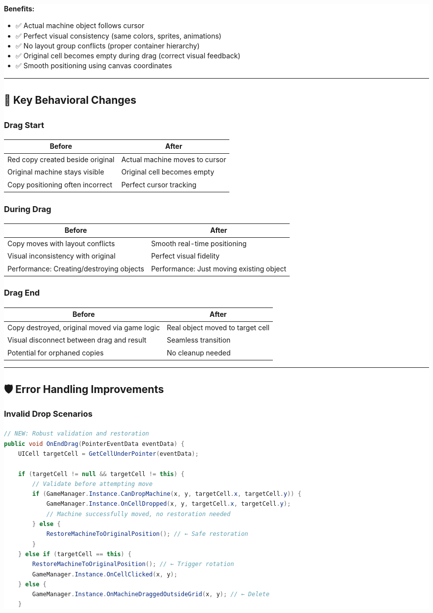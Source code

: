 **Benefits:**
- ✅ Actual machine object follows cursor
- ✅ Perfect visual consistency (same colors, sprites, animations)
- ✅ No layout group conflicts (proper container hierarchy)
- ✅ Original cell becomes empty during drag (correct visual feedback)
- ✅ Smooth positioning using canvas coordinates

---

## 🎯 Key Behavioral Changes

### **Drag Start**
| Before | After |
|--------|-------|
| Red copy created beside original | Actual machine moves to cursor |
| Original machine stays visible | Original cell becomes empty |
| Copy positioning often incorrect | Perfect cursor tracking |

### **During Drag**
| Before | After |
|--------|-------|
| Copy moves with layout conflicts | Smooth real-time positioning |
| Visual inconsistency with original | Perfect visual fidelity |
| Performance: Creating/destroying objects | Performance: Just moving existing object |

### **Drag End**
| Before | After |
|--------|-------|
| Copy destroyed, original moved via game logic | Real object moved to target cell |
| Visual disconnect between drag and result | Seamless transition |
| Potential for orphaned copies | No cleanup needed |

---

## 🛡️ Error Handling Improvements

### **Invalid Drop Scenarios**
```csharp
// NEW: Robust validation and restoration
public void OnEndDrag(PointerEventData eventData) {
    UICell targetCell = GetCellUnderPointer(eventData);
    
    if (targetCell != null && targetCell != this) {
        // Validate before attempting move
        if (GameManager.Instance.CanDropMachine(x, y, targetCell.x, targetCell.y)) {
            GameManager.Instance.OnCellDropped(x, y, targetCell.x, targetCell.y);
            // Machine successfully moved, no restoration needed
        } else {
            RestoreMachineToOriginalPosition(); // ← Safe restoration
        }
    } else if (targetCell == this) {
        RestoreMachineToOriginalPosition(); // ← Trigger rotation
        GameManager.Instance.OnCellClicked(x, y);
    } else {
        GameManager.Instance.OnMachineDraggedOutsideGrid(x, y); // ← Delete
    }
```